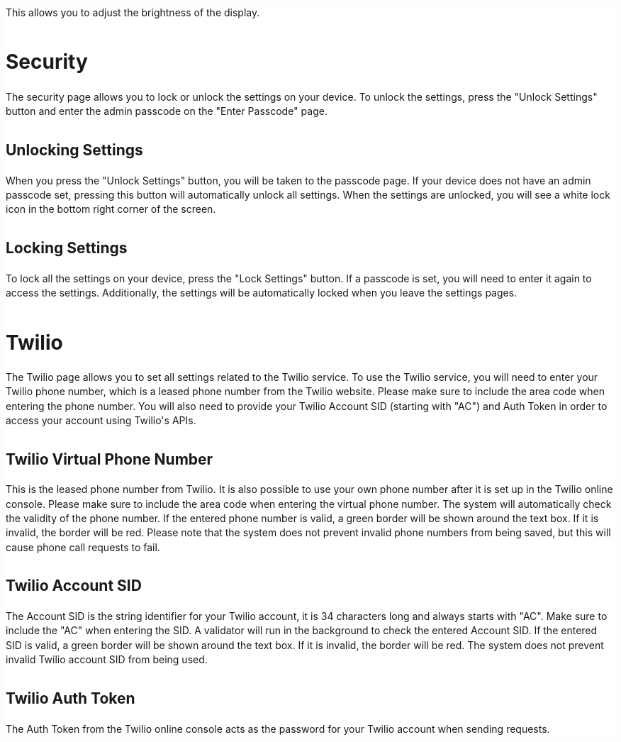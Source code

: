 This allows you to adjust the brightness of the display.

# Security

The security page allows you to lock or unlock the settings on your device. To unlock the settings, press the "Unlock Settings" button and enter the admin passcode on the "Enter Passcode" page.

## Unlocking Settings

When you press the "Unlock Settings" button, you will be taken to the passcode page. If your device does not have an admin passcode set, pressing this button will automatically unlock all settings. When the settings are unlocked, you will see a white lock icon in the bottom right corner of the screen.

## Locking Settings

To lock all the settings on your device, press the "Lock Settings" button. If a passcode is set, you will need to enter it again to access the settings. Additionally, the settings will be automatically locked when you leave the settings pages.

# Twilio

The Twilio page allows you to set all settings related to the Twilio service. To use the Twilio service, you will need to enter your Twilio phone number, which is a leased phone number from the Twilio website. Please make sure to include the area code when entering the phone number. You will also need to provide your Twilio Account SID (starting with "AC") and Auth Token in order to access your account using Twilio's APIs.

## Twilio Virtual Phone Number

This is the leased phone number from Twilio. It is also possible to use your own phone number after it is set up in the Twilio online console. Please make sure to include the area code when entering the virtual phone number. The system will automatically check the validity of the phone number. If the entered phone number is valid, a green border will be shown around the text box. If it is invalid, the border will be red. Please note that the system does not prevent invalid phone numbers from being saved, but this will cause phone call requests to fail.

## Twilio Account SID

The Account SID is the string identifier for your Twilio account, it is 34 characters long and always starts with "AC". Make sure to include the "AC" when entering the SID. A validator will run in the background to check the entered Account SID. If the entered SID is valid, a green border will be shown around the text box. If it is invalid, the border will be red. The system does not prevent invalid Twilio account SID from being used.

## Twilio Auth Token

The Auth Token from the Twilio online console acts as the password for your Twilio account when sending requests.
